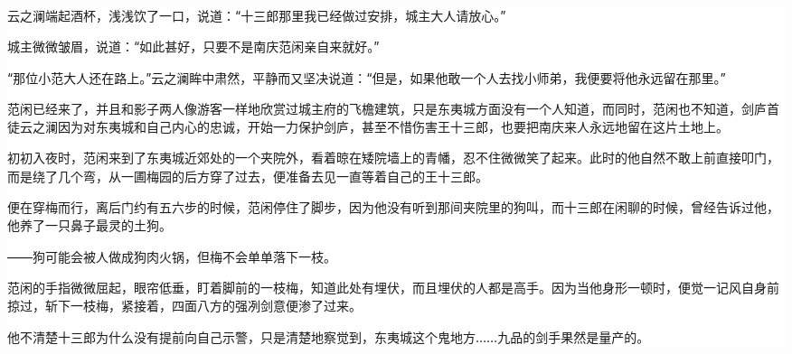 云之澜端起酒杯，浅浅饮了一口，说道：“十三郎那里我已经做过安排，城主大人请放心。”

城主微微皱眉，说道：“如此甚好，只要不是南庆范闲亲自来就好。”

“那位小范大人还在路上。”云之澜眸中肃然，平静而又坚决说道：“但是，如果他敢一个人去找小师弟，我便要将他永远留在那里。”

范闲已经来了，并且和影子两人像游客一样地欣赏过城主府的飞檐建筑，只是东夷城方面没有一个人知道，而同时，范闲也不知道，剑庐首徒云之澜因为对东夷城和自己内心的忠诚，开始一力保护剑庐，甚至不惜伤害王十三郎，也要把南庆来人永远地留在这片土地上。

初初入夜时，范闲来到了东夷城近郊处的一个夹院外，看着晾在矮院墙上的青幡，忍不住微微笑了起来。此时的他自然不敢上前直接叩门，而是绕了几个弯，从一圃梅园的后方穿了过去，便准备去见一直等着自己的王十三郎。

便在穿梅而行，离后门约有五六步的时候，范闲停住了脚步，因为他没有听到那间夹院里的狗叫，而十三郎在闲聊的时候，曾经告诉过他，他养了一只鼻子最灵的土狗。

——狗可能会被人做成狗肉火锅，但梅不会单单落下一枝。

范闲的手指微微屈起，眼帘低垂，盯着脚前的一枝梅，知道此处有埋伏，而且埋伏的人都是高手。因为当他身形一顿时，便觉一记风自身前掠过，斩下一枝梅，紧接着，四面八方的强冽剑意便渗了过来。

他不清楚十三郎为什么没有提前向自己示警，只是清楚地察觉到，东夷城这个鬼地方……九品的剑手果然是量产的。

